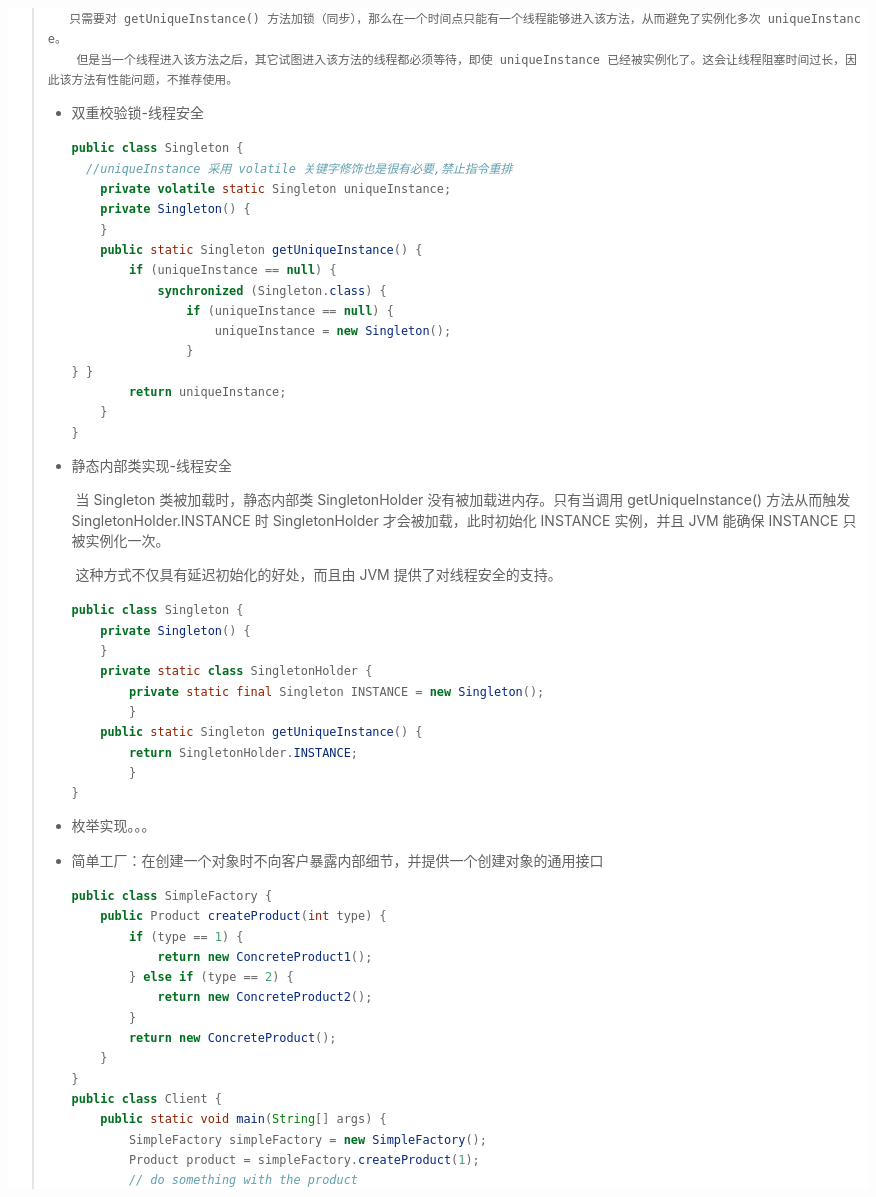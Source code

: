   >
  >     ​	只需要对 getUniqueInstance() 方法加锁（同步），那么在一个时间点只能有一个线程能够进入该方法，从而避免了实例化多次 uniqueInstance。
  >      	但是当一个线程进入该方法之后，其它试图进入该方法的线程都必须等待，即使 uniqueInstance 已经被实例化了。这会让线程阻塞时间过长，因此该方法有性能问题，不推荐使用。
  >
  >   - 双重校验锁-线程安全
  >
  >     ```java
  >     public class Singleton {
  >       //uniqueInstance 采用 volatile 关键字修饰也是很有必要,禁止指令重排
  >         private volatile static Singleton uniqueInstance;
  >         private Singleton() {
  >         }
  >         public static Singleton getUniqueInstance() {
  >             if (uniqueInstance == null) {
  >                 synchronized (Singleton.class) {
  >                     if (uniqueInstance == null) {
  >                         uniqueInstance = new Singleton();
  >                     }
  >     } }
  >             return uniqueInstance;
  >         }
  >     }
  >     ```
  >
  >   - 静态内部类实现-线程安全
  >
  >     ​	当 Singleton 类被加载时，静态内部类 SingletonHolder 没有被加载进内存。只有当调用 getUniqueInstance() 方法从而触发 SingletonHolder.INSTANCE 时 SingletonHolder 才会被加载，此时初始化 INSTANCE 实例，并且 JVM 能确保 INSTANCE 只被实例化一次。
  >
  >     ​	这种方式不仅具有延迟初始化的好处，而且由 JVM 提供了对线程安全的支持。
  >
  >     ```java
  >     public class Singleton {
  >         private Singleton() {
  >         }
  >         private static class SingletonHolder {
  >             private static final Singleton INSTANCE = new Singleton();
  >     		}
  >         public static Singleton getUniqueInstance() {
  >             return SingletonHolder.INSTANCE;
  >     		} 
  >     }
  >     ```
  >
  >   - 枚举实现。。。
  >
  > - 简单工厂：在创建一个对象时不向客户暴露内部细节，并提供一个创建对象的通用接口
  >
  >   ```java
  >   public class SimpleFactory {
  >       public Product createProduct(int type) {
  >           if (type == 1) {
  >               return new ConcreteProduct1();
  >           } else if (type == 2) {
  >               return new ConcreteProduct2();
  >           }
  >           return new ConcreteProduct();
  >       }
  >   }
  >   public class Client {
  >       public static void main(String[] args) {
  >           SimpleFactory simpleFactory = new SimpleFactory();
  >           Product product = simpleFactory.createProduct(1);
  >           // do something with the product